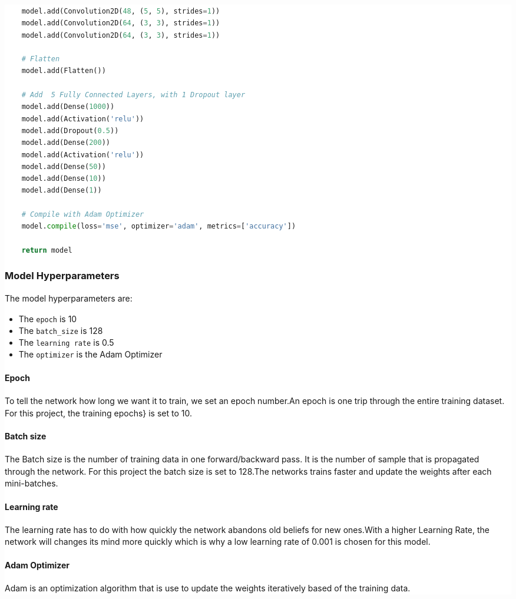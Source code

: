 ```python
    model.add(Convolution2D(48, (5, 5), strides=1))
    model.add(Convolution2D(64, (3, 3), strides=1))
    model.add(Convolution2D(64, (3, 3), strides=1))

    # Flatten
    model.add(Flatten())

    # Add  5 Fully Connected Layers, with 1 Dropout layer
    model.add(Dense(1000))
    model.add(Activation('relu'))
    model.add(Dropout(0.5))
    model.add(Dense(200))
    model.add(Activation('relu'))
    model.add(Dense(50))
    model.add(Dense(10))
    model.add(Dense(1))

    # Compile with Adam Optimizer
    model.compile(loss='mse', optimizer='adam', metrics=['accuracy'])

    return model

```

### Model Hyperparameters
The model hyperparameters are:
* The `epoch` is 10
* The `batch_size` is 128
* The `learning rate` is 0.5
* The `optimizer` is the Adam Optimizer

#### Epoch
To tell the network how long we want it to train, we set an epoch number.An epoch is one trip through the entire 
training dataset. For this project, the training epochs} is set to 10.

#### Batch size
The Batch size is the number of training data in one forward/backward pass. It is the number of sample that is propagated
through the network. For this project the batch size is set to 128.The networks trains faster and update the weights after each mini-batches.
#### Learning rate
The learning rate has to do with how quickly the network abandons old beliefs for new ones.With a higher 
Learning Rate, the network  will changes its mind more quickly which is why a low learning rate of 0.001 is chosen for this model.

#### Adam Optimizer
Adam is an optimization algorithm that is use to update the weights iteratively based of the training data.


[//]: # (Image References)
[image_0]: ./misc/main_image.gif
